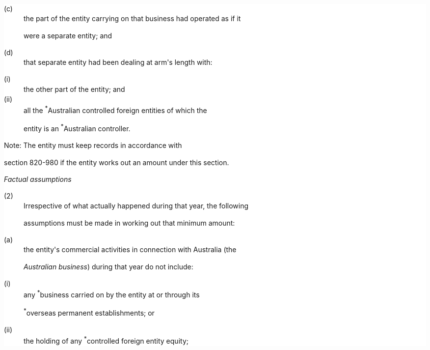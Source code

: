 <dl compact=""><dl compact=""><dl compact="">

<dt>(c)</dt><dd>the part of the entity carrying on that business had operated as if it

were a separate entity; and</dd>

<dt>(d)</dt><dd>that separate entity had been dealing at arm's length with:

</dd>

</dl></dl></dl>

<dl compact=""><dl compact=""><dl compact=""><dl compact="">

<dt>(i)</dt><dd>the other part of the entity; and</dd>

<dt>(ii)</dt><dd>all the <sup>*</sup>Australian controlled foreign entities of which the

entity is an <sup>*</sup>Australian controller.

</dd>

</dl></dl></dl></dl>

<dl compact=""><dl compact="">

Note:	The entity must keep records in accordance with

section&#160;820-980 if the entity works out an amount under this section.

 </dl></dl>

_Factual assumptions_

<dl compact=""><dl compact="">

<dt>(2)</dt><dd>Irrespective of what actually happened during that year, the following

assumptions must be made in working out that minimum amount:

</dd> </dl></dl>

<dl compact=""><dl compact=""><dl compact="">

<dt>(a)</dt><dd>the entity's commercial activities in connection with Australia (the

_Australian business_) during that year do not include:

</dd>

</dl></dl></dl>

<dl compact=""><dl compact=""><dl compact=""><dl compact="">

<dt>(i)</dt><dd>any <sup>*</sup>business carried on by the entity at or through its

<sup>*</sup>overseas permanent establishments; or</dd>

<dt>(ii)</dt><dd>the holding of any <sup>*</sup>controlled foreign entity equity;

</dd>

</dl></dl></dl></dl>

<dl compact=""><dl compact=""><dl compact="">
